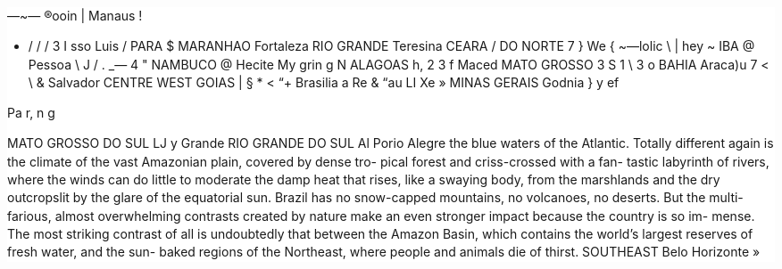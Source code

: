       
    
    
    
   
     
 
   
 
    
 
—~— ®ooin | 
Manaus ! 
* / / 
/ 3 I sso Luis 
/ PARA $ MARANHAO Fortaleza RIO GRANDE 
Teresina CEARA / DO NORTE 
7 } We 
{ ~—lolic 
\ | hey ~ IBA @ Pessoa 
\ J / . 
_— 4 " NAMBUCO @ Hecite 
My grin g N ALAGOAS 
h, 2 3 f Maced 
MATO GROSSO 3 S 1 
\ 3 o BAHIA Araca)u 
7 < \ & Salvador 
CENTRE WEST GOIAS | § * 
< 
“+ 
Brasilia a Re & “au 
LI Xe 
» MINAS GERAIS 
Godnia } y ef 
 
   
   
   
Pa
r,
 n
g
 
MATO GROSSO 
DO SUL 
LJ 
y Grande 
RIO GRANDE 
DO SUL   Al Porio Alegre 
the blue waters of the Atlantic. Totally 
different again is the climate of the vast 
Amazonian plain, covered by dense tro- 
pical forest and criss-crossed with a fan- 
tastic labyrinth of rivers, where the winds 
can do little to moderate the damp heat 
that rises, like a swaying body, from the 
marshlands and the dry outcropslit by the 
glare of the equatorial sun. 
Brazil has no snow-capped mountains, 
no volcanoes, no deserts. But the multi- 
farious, almost overwhelming contrasts 
created by nature make an even stronger 
impact because the country is so im- 
mense. The most striking contrast of all is 
undoubtedly that between the Amazon 
Basin, which contains the world’s largest 
reserves of fresh water, and the sun- 
baked regions of the Northeast, where 
people and animals die of thirst. 
SOUTHEAST Belo Horizonte 
» 
